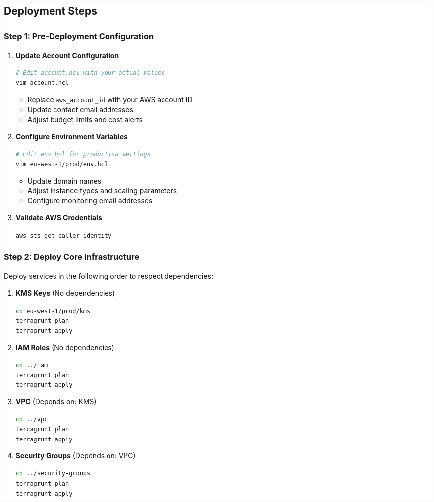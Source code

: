 ## Deployment Steps

### Step 1: Pre-Deployment Configuration

1. **Update Account Configuration**
   ```bash
   # Edit account.hcl with your actual values
   vim account.hcl
   ```
   - Replace `aws_account_id` with your AWS account ID
   - Update contact email addresses
   - Adjust budget limits and cost alerts

2. **Configure Environment Variables**
   ```bash
   # Edit env.hcl for production settings
   vim eu-west-1/prod/env.hcl
   ```
   - Update domain names
   - Adjust instance types and scaling parameters
   - Configure monitoring email addresses

3. **Validate AWS Credentials**
   ```bash
   aws sts get-caller-identity
   ```

### Step 2: Deploy Core Infrastructure

Deploy services in the following order to respect dependencies:

1. **KMS Keys** (No dependencies)
   ```bash
   cd eu-west-1/prod/kms
   terragrunt plan
   terragrunt apply
   ```

2. **IAM Roles** (No dependencies)
   ```bash
   cd ../iam
   terragrunt plan
   terragrunt apply
   ```

3. **VPC** (Depends on: KMS)
   ```bash
   cd ../vpc
   terragrunt plan
   terragrunt apply
   ```

4. **Security Groups** (Depends on: VPC)
   ```bash
   cd ../security-groups
   terragrunt plan
   terragrunt apply
   ```
